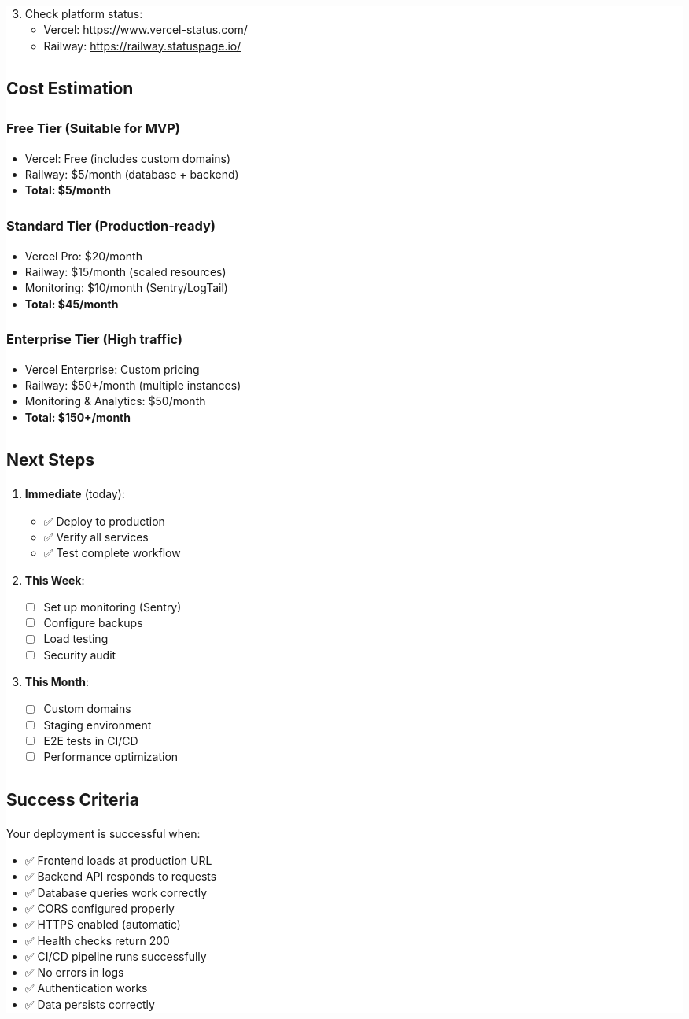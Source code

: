 3. Check platform status:
   - Vercel: https://www.vercel-status.com/
   - Railway: https://railway.statuspage.io/

## Cost Estimation

### Free Tier (Suitable for MVP)

- Vercel: Free (includes custom domains)
- Railway: $5/month (database + backend)
- **Total: $5/month**

### Standard Tier (Production-ready)

- Vercel Pro: $20/month
- Railway: $15/month (scaled resources)
- Monitoring: $10/month (Sentry/LogTail)
- **Total: $45/month**

### Enterprise Tier (High traffic)

- Vercel Enterprise: Custom pricing
- Railway: $50+/month (multiple instances)
- Monitoring & Analytics: $50/month
- **Total: $150+/month**

## Next Steps

1. **Immediate** (today):

   - ✅ Deploy to production
   - ✅ Verify all services
   - ✅ Test complete workflow

2. **This Week**:

   - [ ] Set up monitoring (Sentry)
   - [ ] Configure backups
   - [ ] Load testing
   - [ ] Security audit

3. **This Month**:
   - [ ] Custom domains
   - [ ] Staging environment
   - [ ] E2E tests in CI/CD
   - [ ] Performance optimization

## Success Criteria

Your deployment is successful when:

- ✅ Frontend loads at production URL
- ✅ Backend API responds to requests
- ✅ Database queries work correctly
- ✅ CORS configured properly
- ✅ HTTPS enabled (automatic)
- ✅ Health checks return 200
- ✅ CI/CD pipeline runs successfully
- ✅ No errors in logs
- ✅ Authentication works
- ✅ Data persists correctly

